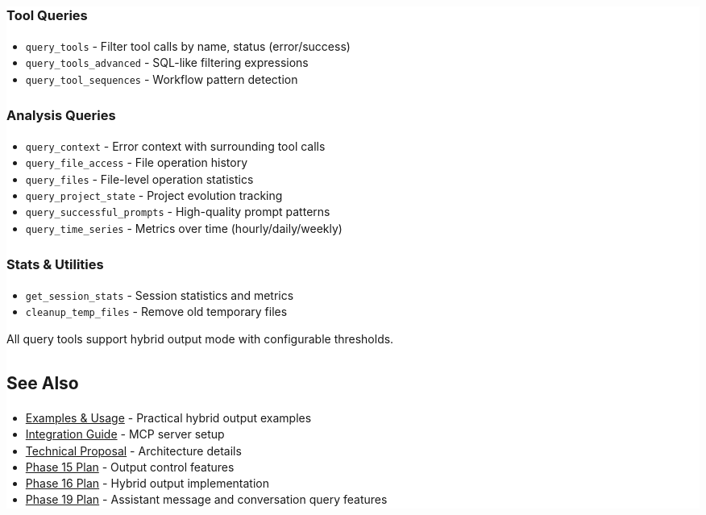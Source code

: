 ### Tool Queries
- `query_tools` - Filter tool calls by name, status (error/success)
- `query_tools_advanced` - SQL-like filtering expressions
- `query_tool_sequences` - Workflow pattern detection

### Analysis Queries
- `query_context` - Error context with surrounding tool calls
- `query_file_access` - File operation history
- `query_files` - File-level operation statistics
- `query_project_state` - Project evolution tracking
- `query_successful_prompts` - High-quality prompt patterns
- `query_time_series` - Metrics over time (hourly/daily/weekly)

### Stats & Utilities
- `get_session_stats` - Session statistics and metrics
- `cleanup_temp_files` - Remove old temporary files

All query tools support hybrid output mode with configurable thresholds.

## See Also

- [Examples & Usage](examples-usage.md) - Practical hybrid output examples
- [Integration Guide](integration-guide.md) - MCP server setup
- [Technical Proposal](proposals/meta-cognition-proposal.md) - Architecture details
- [Phase 15 Plan](../plans/15/plan.md) - Output control features
- [Phase 16 Plan](../plans/16/plan.md) - Hybrid output implementation
- [Phase 19 Plan](../plans/19/plan.md) - Assistant message and conversation query features
